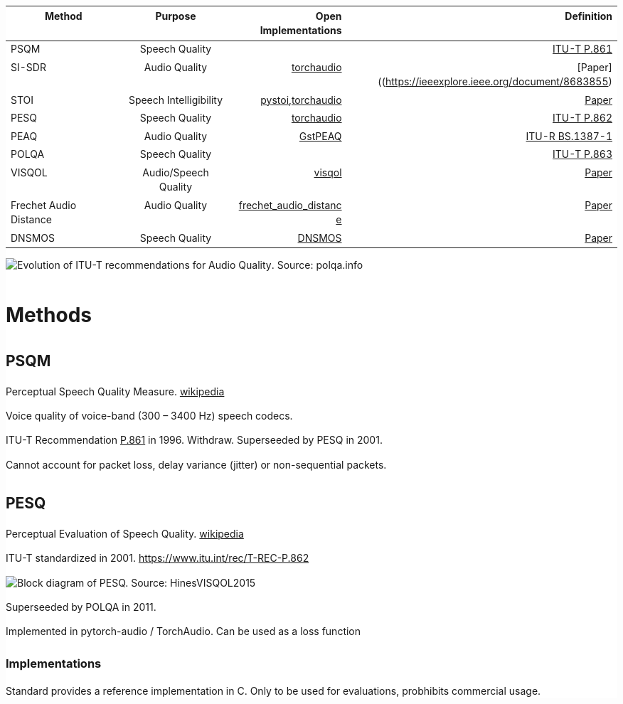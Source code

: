 | Method   |      Purpose      |  Open Implementations  | Definition  |
|----------|:-------------:|------:| ------:|
|  PSQM |   Speech Quality  |   |  [ITU-T P.861](https://www.itu.int/rec/T-REC-P.861/en)  |
|  SI-SDR  |  Audio Quality   |  [torchaudio](https://pytorch.org/audio/main/generated/torchaudio.models.SquimObjective.html)  | [Paper]((https://ieeexplore.ieee.org/document/8683855) |
|  STOI  |  Speech Intelligibility   |  [pystoi](https://github.com/mpariente/pystoi),[torchaudio](https://pytorch.org/audio/main/generated/torchaudio.models.SquimObjective.html)  | [Paper](https://ieeexplore.ieee.org/document/5495701) |
|  PESQ |  Speech Quality  | [torchaudio](https://pytorch.org/audio/main/generated/torchaudio.models.SquimObjective.html)  |  [ITU-T P.862](https://www.itu.int/rec/T-REC-P.862/en) |
|  PEAQ |  Audio Quality  | [GstPEAQ](https://github.com/HSU-ANT/gstpeaq)  |  [ITU-R BS.1387-1](http://www.itu.int/rec/R-REC-BS.1387/en)  |
|  POLQA |   Speech Quality | |   [ITU-T P.863](https://www.itu.int/rec/T-REC-P.863/en)  |
|  VISQOL |   Audio/Speech Quality  |  [visqol](https://github.com/google/visqol) |  [Paper](https://arxiv.org/abs/2004.09584) |
|  Frechet Audio Distance |  Audio Quality |  [frechet_audio_distance](https://github.com/google-research/google-research/tree/master/frechet_audio_distance)   |   [Paper](https://arxiv.org/abs/1812.08466) |
|  DNSMOS |  Speech Quality |  [DNSMOS](https://github.com/microsoft/DNS-Challenge/tree/master/DNSMOS)   |   [Paper](https://arxiv.org/abs/2110.01763) |


![Evolution of ITU-T recommendations for Audio Quality](http://www.polqa.info/images/polqa_diagramm_zoom.jpg). Source: polqa.info


# Methods


## PSQM
Perceptual Speech Quality Measure. [wikipedia](https://en.wikipedia.org/wiki/Perceptual_Speech_Quality_Measure)

Voice quality of voice-band (300 – 3400 Hz)  speech codecs.

ITU-T Recommendation [P.861](http://www.itu.int/rec/T-REC-P.861/en) in 1996.
Withdraw. Superseeded by PESQ in 2001.

Cannot account for packet loss, delay variance (jitter) or non-sequential packets. 

## PESQ
Perceptual Evaluation of Speech Quality. [wikipedia](https://en.wikipedia.org/wiki/PESQ)

ITU-T standardized in 2001. https://www.itu.int/rec/T-REC-P.862

![Block diagram of PESQ. Source: HinesVISQOL2015](Block-diagram-of-PESQ-hines.jpg)

Superseeded by POLQA in 2011.

Implemented in pytorch-audio / TorchAudio. Can be used as a loss function


### Implementations

Standard provides a reference implementation in C.
Only to be used for evaluations, probhibits commercial usage.
